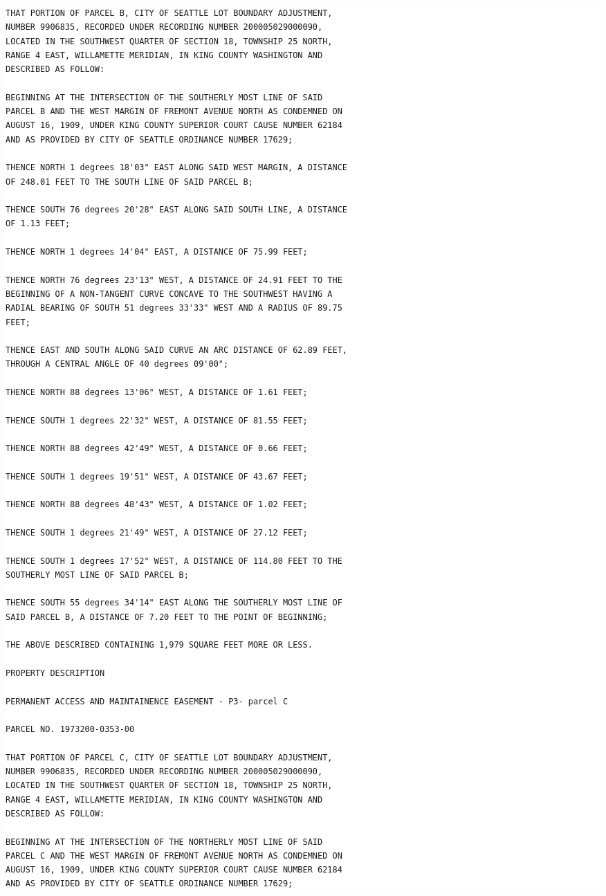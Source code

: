     THAT PORTION OF PARCEL B, CITY OF SEATTLE LOT BOUNDARY ADJUSTMENT,  
    NUMBER 9906835, RECORDED UNDER RECORDING NUMBER 200005029000090,  
    LOCATED IN THE SOUTHWEST QUARTER OF SECTION 18, TOWNSHIP 25 NORTH,  
    RANGE 4 EAST, WILLAMETTE MERIDIAN, IN KING COUNTY WASHINGTON AND  
    DESCRIBED AS FOLLOW:  
  
    BEGINNING AT THE INTERSECTION OF THE SOUTHERLY MOST LINE OF SAID  
    PARCEL B AND THE WEST MARGIN OF FREMONT AVENUE NORTH AS CONDEMNED ON  
    AUGUST 16, 1909, UNDER KING COUNTY SUPERIOR COURT CAUSE NUMBER 62184  
    AND AS PROVIDED BY CITY OF SEATTLE ORDINANCE NUMBER 17629;  
  
    THENCE NORTH 1 degrees 18'03" EAST ALONG SAID WEST MARGIN, A DISTANCE  
    OF 248.01 FEET TO THE SOUTH LINE OF SAID PARCEL B;  
  
    THENCE SOUTH 76 degrees 20'28" EAST ALONG SAID SOUTH LINE, A DISTANCE  
    OF 1.13 FEET;  
  
    THENCE NORTH 1 degrees 14'04" EAST, A DISTANCE OF 75.99 FEET;  
  
    THENCE NORTH 76 degrees 23'13" WEST, A DISTANCE OF 24.91 FEET TO THE  
    BEGINNING OF A NON-TANGENT CURVE CONCAVE TO THE SOUTHWEST HAVING A  
    RADIAL BEARING OF SOUTH 51 degrees 33'33" WEST AND A RADIUS OF 89.75  
    FEET;  
  
    THENCE EAST AND SOUTH ALONG SAID CURVE AN ARC DISTANCE OF 62.89 FEET,  
    THROUGH A CENTRAL ANGLE OF 40 degrees 09'00";  
  
    THENCE NORTH 88 degrees 13'06" WEST, A DISTANCE OF 1.61 FEET;  
  
    THENCE SOUTH 1 degrees 22'32" WEST, A DISTANCE OF 81.55 FEET;  
  
    THENCE NORTH 88 degrees 42'49" WEST, A DISTANCE OF 0.66 FEET;  
  
    THENCE SOUTH 1 degrees 19'51" WEST, A DISTANCE OF 43.67 FEET;  
  
    THENCE NORTH 88 degrees 48'43" WEST, A DISTANCE OF 1.02 FEET;  
  
    THENCE SOUTH 1 degrees 21'49" WEST, A DISTANCE OF 27.12 FEET;  
  
    THENCE SOUTH 1 degrees 17'52" WEST, A DISTANCE OF 114.80 FEET TO THE  
    SOUTHERLY MOST LINE OF SAID PARCEL B;  
  
    THENCE SOUTH 55 degrees 34'14" EAST ALONG THE SOUTHERLY MOST LINE OF  
    SAID PARCEL B, A DISTANCE OF 7.20 FEET TO THE POINT OF BEGINNING;  
  
    THE ABOVE DESCRIBED CONTAINING 1,979 SQUARE FEET MORE OR LESS.  
  
    PROPERTY DESCRIPTION  
  
    PERMANENT ACCESS AND MAINTAINENCE EASEMENT - P3- parcel C  
  
    PARCEL NO. 1973200-0353-00  
  
    THAT PORTION OF PARCEL C, CITY OF SEATTLE LOT BOUNDARY ADJUSTMENT,  
    NUMBER 9906835, RECORDED UNDER RECORDING NUMBER 200005029000090,  
    LOCATED IN THE SOUTHWEST QUARTER OF SECTION 18, TOWNSHIP 25 NORTH,  
    RANGE 4 EAST, WILLAMETTE MERIDIAN, IN KING COUNTY WASHINGTON AND  
    DESCRIBED AS FOLLOW:  
  
    BEGINNING AT THE INTERSECTION OF THE NORTHERLY MOST LINE OF SAID  
    PARCEL C AND THE WEST MARGIN OF FREMONT AVENUE NORTH AS CONDEMNED ON  
    AUGUST 16, 1909, UNDER KING COUNTY SUPERIOR COURT CAUSE NUMBER 62184  
    AND AS PROVIDED BY CITY OF SEATTLE ORDINANCE NUMBER 17629;  
  